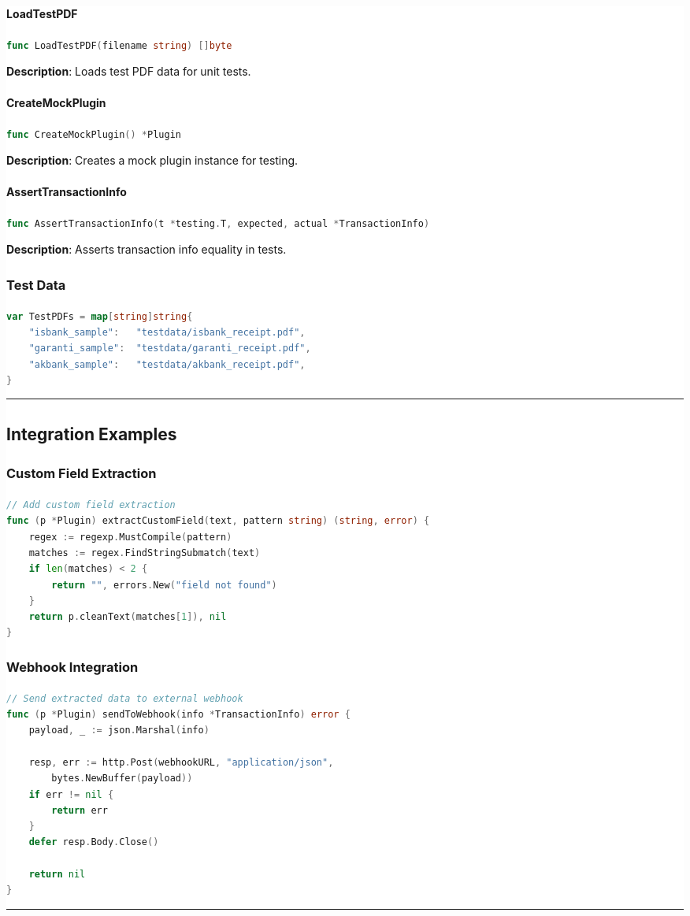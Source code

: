 #### LoadTestPDF
```go
func LoadTestPDF(filename string) []byte
```

**Description**: Loads test PDF data for unit tests.

#### CreateMockPlugin
```go
func CreateMockPlugin() *Plugin
```

**Description**: Creates a mock plugin instance for testing.

#### AssertTransactionInfo
```go
func AssertTransactionInfo(t *testing.T, expected, actual *TransactionInfo)
```

**Description**: Asserts transaction info equality in tests.

### Test Data
```go
var TestPDFs = map[string]string{
    "isbank_sample":   "testdata/isbank_receipt.pdf",
    "garanti_sample":  "testdata/garanti_receipt.pdf", 
    "akbank_sample":   "testdata/akbank_receipt.pdf",
}
```

---

## Integration Examples

### Custom Field Extraction
```go
// Add custom field extraction
func (p *Plugin) extractCustomField(text, pattern string) (string, error) {
    regex := regexp.MustCompile(pattern)
    matches := regex.FindStringSubmatch(text)
    if len(matches) < 2 {
        return "", errors.New("field not found")
    }
    return p.cleanText(matches[1]), nil
}
```

### Webhook Integration
```go
// Send extracted data to external webhook
func (p *Plugin) sendToWebhook(info *TransactionInfo) error {
    payload, _ := json.Marshal(info)
    
    resp, err := http.Post(webhookURL, "application/json", 
        bytes.NewBuffer(payload))
    if err != nil {
        return err
    }
    defer resp.Body.Close()
    
    return nil
}
```

---
